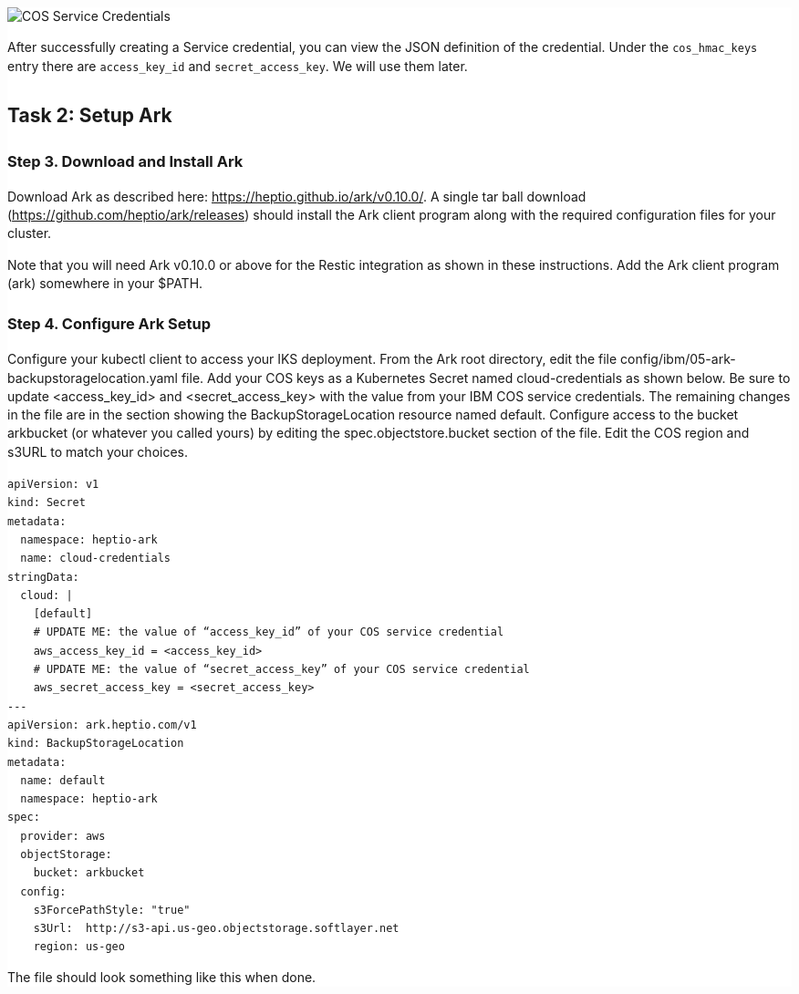 ![COS Service Credentials](./images/ark/icos_service_credentials.png)

After successfully creating a Service credential, you can view the JSON definition of the credential. Under the ```cos_hmac_keys``` entry there are ```access_key_id``` and ```secret_access_key```. We will use them later.



## Task 2: Setup Ark

### Step 3. Download and Install Ark

Download Ark as described here: https://heptio.github.io/ark/v0.10.0/. A single tar ball download (https://github.com/heptio/ark/releases) should install the Ark client program along with the required configuration files for your cluster.

Note that you will need Ark v0.10.0 or above for the Restic integration as shown in these instructions.
Add the Ark client program (ark) somewhere in your $PATH.

### Step 4. Configure Ark Setup

Configure your kubectl client to access your IKS deployment. From the Ark root directory, edit the file config/ibm/05-ark-backupstoragelocation.yaml file. Add your COS keys as a Kubernetes Secret named cloud-credentials as shown below. Be sure to update <access_key_id> and <secret_access_key> with the value from your IBM COS service credentials. The remaining changes in the file are in the section showing the BackupStorageLocation resource named default. Configure access to the bucket arkbucket (or whatever you called yours) by editing the spec.objectstore.bucket section of the file. Edit the COS region and s3URL to match your choices.

```
apiVersion: v1
kind: Secret
metadata:
  namespace: heptio-ark
  name: cloud-credentials
stringData:
  cloud: |
    [default]
    # UPDATE ME: the value of “access_key_id” of your COS service credential
    aws_access_key_id = <access_key_id>
    # UPDATE ME: the value of “secret_access_key” of your COS service credential
    aws_secret_access_key = <secret_access_key>
---
apiVersion: ark.heptio.com/v1
kind: BackupStorageLocation
metadata:
  name: default
  namespace: heptio-ark
spec:
  provider: aws
  objectStorage:
    bucket: arkbucket
  config:
    s3ForcePathStyle: "true"
    s3Url:  http://s3-api.us-geo.objectstorage.softlayer.net
    region: us-geo
```
The file should look something like this when done.

